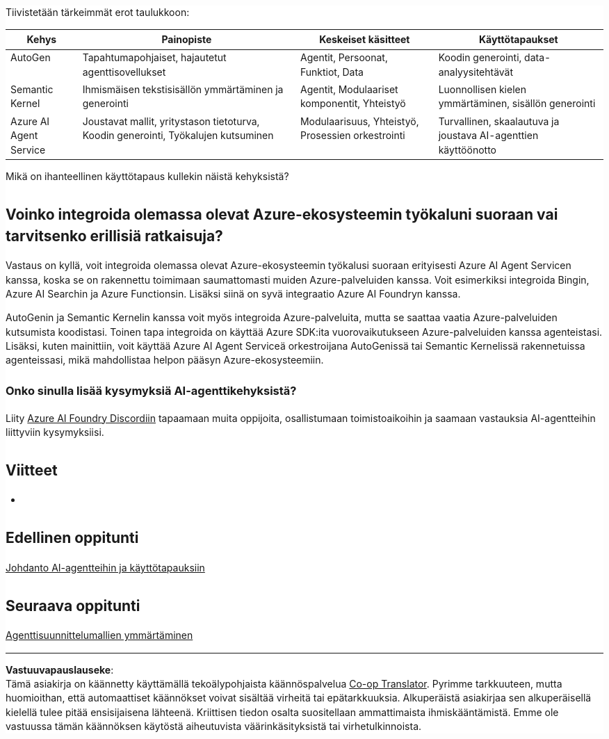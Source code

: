 Tiivistetään tärkeimmät erot taulukkoon:

| Kehys | Painopiste | Keskeiset käsitteet | Käyttötapaukset |
| --- | --- | --- | --- |
| AutoGen | Tapahtumapohjaiset, hajautetut agenttisovellukset | Agentit, Persoonat, Funktiot, Data | Koodin generointi, data-analyysitehtävät |
| Semantic Kernel | Ihmismäisen tekstisisällön ymmärtäminen ja generointi | Agentit, Modulaariset komponentit, Yhteistyö | Luonnollisen kielen ymmärtäminen, sisällön generointi |
| Azure AI Agent Service | Joustavat mallit, yritystason tietoturva, Koodin generointi, Työkalujen kutsuminen | Modulaarisuus, Yhteistyö, Prosessien orkestrointi | Turvallinen, skaalautuva ja joustava AI-agenttien käyttöönotto |

Mikä on ihanteellinen käyttötapaus kullekin näistä kehyksistä?

## Voinko integroida olemassa olevat Azure-ekosysteemin työkaluni suoraan vai tarvitsenko erillisiä ratkaisuja?

Vastaus on kyllä, voit integroida olemassa olevat Azure-ekosysteemin työkalusi suoraan erityisesti Azure AI Agent Servicen kanssa, koska se on rakennettu toimimaan saumattomasti muiden Azure-palveluiden kanssa. Voit esimerkiksi integroida Bingin, Azure AI Searchin ja Azure Functionsin. Lisäksi siinä on syvä integraatio Azure AI Foundryn kanssa.

AutoGenin ja Semantic Kernelin kanssa voit myös integroida Azure-palveluita, mutta se saattaa vaatia Azure-palveluiden kutsumista koodistasi. Toinen tapa integroida on käyttää Azure SDK:ita vuorovaikutukseen Azure-palveluiden kanssa agenteistasi. Lisäksi, kuten mainittiin, voit käyttää Azure AI Agent Serviceä orkestroijana AutoGenissä tai Semantic Kernelissä rakennetuissa agenteissasi, mikä mahdollistaa helpon pääsyn Azure-ekosysteemiin.

### Onko sinulla lisää kysymyksiä AI-agenttikehyksistä?

Liity [Azure AI Foundry Discordiin](https://aka.ms/ai-agents/discord) tapaamaan muita oppijoita, osallistumaan toimistoaikoihin ja saamaan vastauksia AI-agentteihin liittyviin kysymyksiisi.

## Viitteet

- 

## Edellinen oppitunti

[Johdanto AI-agentteihin ja käyttötapauksiin](../01-intro-to-ai-agents/README.md)

## Seuraava oppitunti

[Agenttisuunnittelumallien ymmärtäminen](../03-agentic-design-patterns/README.md)

---

**Vastuuvapauslauseke**:  
Tämä asiakirja on käännetty käyttämällä tekoälypohjaista käännöspalvelua [Co-op Translator](https://github.com/Azure/co-op-translator). Pyrimme tarkkuuteen, mutta huomioithan, että automaattiset käännökset voivat sisältää virheitä tai epätarkkuuksia. Alkuperäistä asiakirjaa sen alkuperäisellä kielellä tulee pitää ensisijaisena lähteenä. Kriittisen tiedon osalta suositellaan ammattimaista ihmiskääntämistä. Emme ole vastuussa tämän käännöksen käytöstä aiheutuvista väärinkäsityksistä tai virhetulkinnoista.
